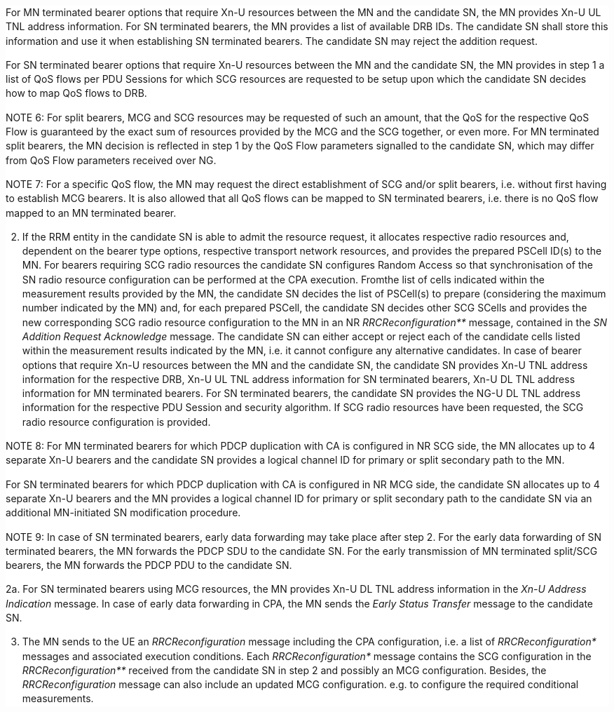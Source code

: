 For MN terminated bearer options that require Xn-U resources between the MN and the candidate SN, the MN provides Xn-U UL TNL address information. For SN terminated bearers, the MN provides a list of available DRB IDs. The candidate SN shall store this information and use it when establishing SN terminated bearers. The candidate SN may reject the addition request.

For SN terminated bearer options that require Xn-U resources between the MN and the candidate SN, the MN provides in step 1 a list of QoS flows per PDU Sessions for which SCG resources are requested to be setup upon which the candidate SN decides how to map QoS flows to DRB.

NOTE 6: For split bearers, MCG and SCG resources may be requested of such an amount, that the QoS for the respective QoS Flow is guaranteed by the exact sum of resources provided by the MCG and the SCG together, or even more. For MN terminated split bearers, the MN decision is reflected in step 1 by the QoS Flow parameters signalled to the candidate SN, which may differ from QoS Flow parameters received over NG.

NOTE 7: For a specific QoS flow, the MN may request the direct establishment of SCG and/or split bearers, i.e. without first having to establish MCG bearers. It is also allowed that all QoS flows can be mapped to SN terminated bearers, i.e. there is no QoS flow mapped to an MN terminated bearer.

2. If the RRM entity in the candidate SN is able to admit the resource request, it allocates respective radio resources and, dependent on the bearer type options, respective transport network resources, and provides the prepared PSCell ID(s) to the MN. For bearers requiring SCG radio resources the candidate SN configures Random Access so that synchronisation of the SN radio resource configuration can be performed at the CPA execution. Fromthe list of cells indicated within the measurement results provided by the MN, the candidate SN decides the list of PSCell(s) to prepare (considering the maximum number indicated by the MN) and, for each prepared PSCell, the candidate SN decides other SCG SCells and provides the new corresponding SCG radio resource configuration to the MN in an NR _RRCReconfiguration**_ message, contained in the _SN Addition Request Acknowledge_ message. The candidate SN can either accept or reject each of the candidate cells listed within the measurement results indicated by the MN, i.e. it cannot configure any alternative candidates. In case of bearer options that require Xn-U resources between the MN and the candidate SN, the candidate SN provides Xn-U TNL address information for the respective DRB, Xn-U UL TNL address information for SN terminated bearers, Xn-U DL TNL address information for MN terminated bearers. For SN terminated bearers, the candidate SN provides the NG-U DL TNL address information for the respective PDU Session and security algorithm. If SCG radio resources have been requested, the SCG radio resource configuration is provided.

NOTE 8: For MN terminated bearers for which PDCP duplication with CA is configured in NR SCG side, the MN allocates up to 4 separate Xn-U bearers and the candidate SN provides a logical channel ID for primary or split secondary path to the MN.

For SN terminated bearers for which PDCP duplication with CA is configured in NR MCG side, the candidate SN allocates up to 4 separate Xn-U bearers and the MN provides a logical channel ID for primary or split secondary path to the candidate SN via an additional MN-initiated SN modification procedure.

NOTE 9: In case of SN terminated bearers, early data forwarding may take place after step 2. For the early data forwarding of SN terminated bearers, the MN forwards the PDCP SDU to the candidate SN. For the early transmission of MN terminated split/SCG bearers, the MN forwards the PDCP PDU to the candidate SN.

2a. For SN terminated bearers using MCG resources, the MN provides Xn-U DL TNL address information in the _Xn-U Address Indication_ message. In case of early data forwarding in CPA, the MN sends the _Early Status Transfer_ message to the candidate SN.

3. The MN sends to the UE an _RRCReconfiguration_ message including the CPA configuration, i.e. a list of _RRCReconfiguration*_ messages and associated execution conditions. Each _RRCReconfiguration*_ message contains the SCG configuration in the _RRCReconfiguration**_ received from the candidate SN in step 2 and possibly an MCG configuration. Besides, the _RRCReconfiguration_ message can also include an updated MCG configuration. e.g. to configure the required conditional measurements.
